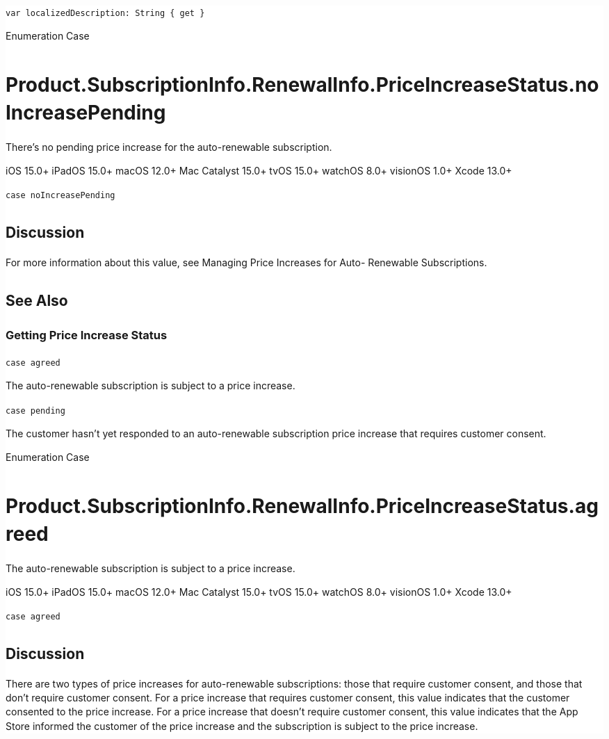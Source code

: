     
    
    var localizedDescription: String { get }

Enumeration Case

# Product.SubscriptionInfo.RenewalInfo.PriceIncreaseStatus.noIncreasePending

There’s no pending price increase for the auto-renewable subscription.

iOS 15.0+  iPadOS 15.0+  macOS 12.0+  Mac Catalyst 15.0+  tvOS 15.0+  watchOS
8.0+  visionOS 1.0+  Xcode 13.0+

    
    
    case noIncreasePending

## Discussion

For more information about this value, see Managing Price Increases for Auto-
Renewable Subscriptions.

## See Also

### Getting Price Increase Status

`case agreed`

The auto-renewable subscription is subject to a price increase.

`case pending`

The customer hasn’t yet responded to an auto-renewable subscription price
increase that requires customer consent.

Enumeration Case

# Product.SubscriptionInfo.RenewalInfo.PriceIncreaseStatus.agreed

The auto-renewable subscription is subject to a price increase.

iOS 15.0+  iPadOS 15.0+  macOS 12.0+  Mac Catalyst 15.0+  tvOS 15.0+  watchOS
8.0+  visionOS 1.0+  Xcode 13.0+

    
    
    case agreed

## Discussion

There are two types of price increases for auto-renewable subscriptions: those
that require customer consent, and those that don’t require customer consent.
For a price increase that requires customer consent, this value indicates that
the customer consented to the price increase. For a price increase that
doesn’t require customer consent, this value indicates that the App Store
informed the customer of the price increase and the subscription is subject to
the price increase.
